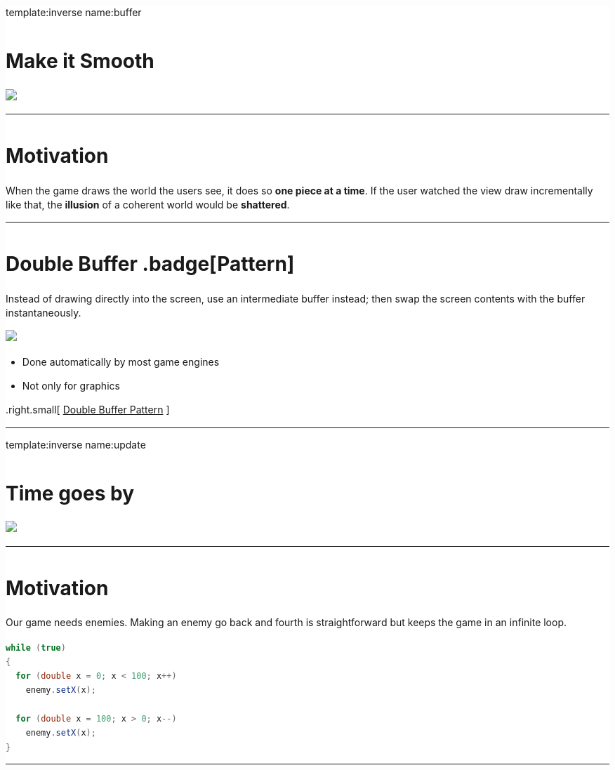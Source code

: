 template:inverse
name:buffer
# Make it Smooth

![](../assets/gamepatterns/double.jpg)

---

# Motivation

When the game draws the world the users see, it does so **one piece at a time**. If the user watched the view draw incrementally like that, the **illusion** of a coherent world would be **shattered**. 

---

# Double Buffer .badge[Pattern]

Instead of drawing directly into the screen, use an intermediate buffer instead; then swap the screen contents with the buffer instantaneously. 

![](../assets/gamepatterns/buffer.svg)

* Done automatically by most game engines

* Not only for graphics

.right.small[
[Double Buffer Pattern](http://gameprogrammingpatterns.com/double-buffer.html)
]

---

template:inverse
name:update
# Time goes by

![](../assets/gamepatterns/clock.jpg)

---

# Motivation

Our game needs enemies. Making an enemy go back and fourth is
straightforward but keeps the game in an infinite loop.

```java
while (true)
{
  for (double x = 0; x < 100; x++)
    enemy.setX(x);

  for (double x = 100; x > 0; x--)
    enemy.setX(x);
}
```

---